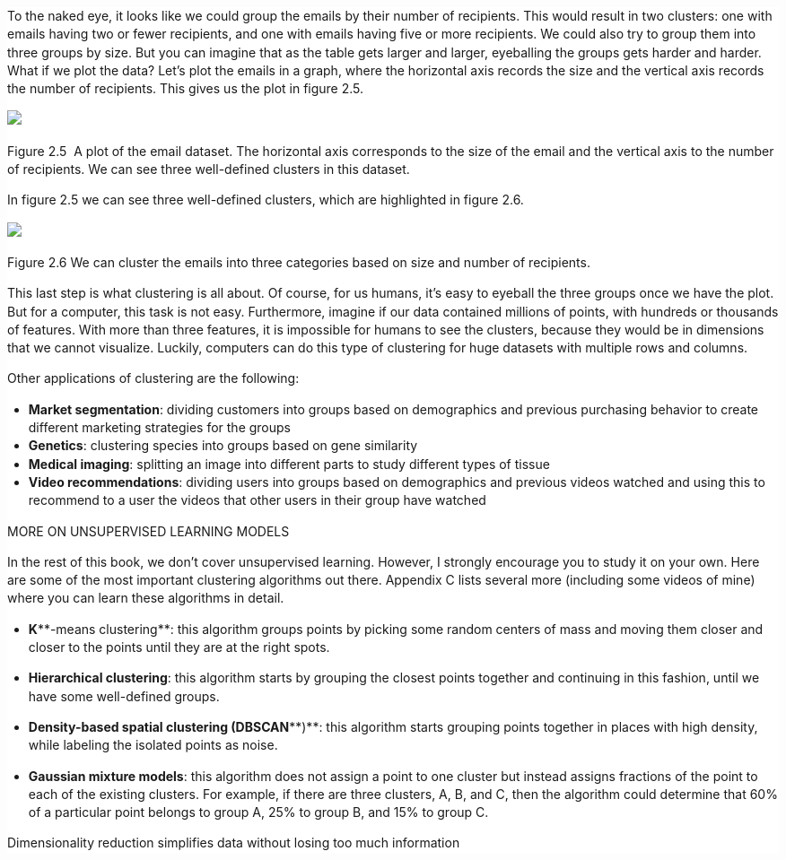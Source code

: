 To the naked eye, it looks like we could group the emails by their number of recipients. This would result in two clusters: one with emails having two or fewer recipients, and one with emails having five or more recipients. We could also try to group them into three groups by size. But you can imagine that as the table gets larger and larger, eyeballing the groups gets harder and harder. What if we plot the data? Let’s plot the emails in a graph, where the horizontal axis records the size and the vertical axis records the number of recipients. This gives us the plot in figure 2.5.

![](https://learning.oreilly.com/api/v2/epubs/urn:orm:book:9781617295911/files/Images/2-5.png)

Figure 2.5  A plot of the email dataset. The horizontal axis corresponds to the size of the email and the vertical axis to the number of recipients. We can see three well-defined clusters in this dataset.

In figure 2.5 we can see three well-defined clusters, which are highlighted in figure 2.6.

![](https://learning.oreilly.com/api/v2/epubs/urn:orm:book:9781617295911/files/Images/2-6.png)

Figure 2.6 We can cluster the emails into three categories based on size and number of recipients.

This last step is what clustering is all about. Of course, for us humans, it’s easy to eyeball the three groups once we have the plot. But for a computer, this task is not easy. Furthermore, imagine if our data contained millions of points, with hundreds or thousands of features. With more than three features, it is impossible for humans to see the clusters, because they would be in dimensions that we cannot visualize. Luckily, computers can do this type of clustering for huge datasets with multiple rows and columns.

Other applications of clustering are the following:

- **Market segmentation**: dividing customers into groups based on demographics and previous purchasing behavior to create different marketing strategies for the groups
- **Genetics**: clustering species into groups based on gene similarity
- **Medical imaging**: splitting an image into different parts to study different types of tissue
- **Video recommendations**: dividing users into groups based on demographics and previous videos watched and using this to recommend to a user the videos that other users in their group have watched

MORE ON UNSUPERVISED LEARNING MODELS

In the rest of this book, we don’t cover unsupervised learning. However, I strongly encourage you to study it on your own. Here are some of the most important clustering algorithms out there. Appendix C lists several more (including some videos of mine) where you can learn these algorithms in detail.

- **K****-means clustering**: this algorithm groups points by picking some random centers of mass and moving them closer and closer to the points until they are at the right spots.

- **Hierarchical clustering**: this algorithm starts by grouping the closest points together and continuing in this fashion, until we have some well-defined groups.
- **Density-based spatial clustering (DBSCAN****)**: this algorithm starts grouping points together in places with high density, while labeling the isolated points as noise.
- **Gaussian mixture models**: this algorithm does not assign a point to one cluster but instead assigns fractions of the point to each of the existing clusters. For example, if there are three clusters, A, B, and C, then the algorithm could determine that 60% of a particular point belongs to group A, 25% to group B, and 15% to group C.

Dimensionality reduction simplifies data without losing too much information
